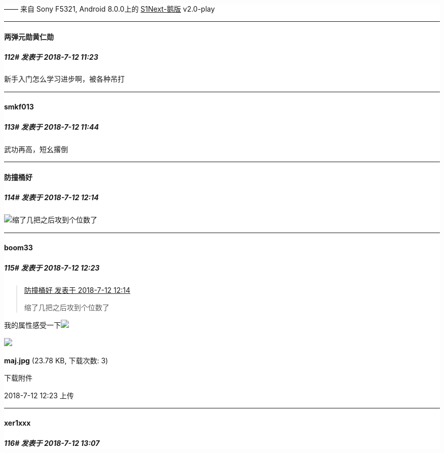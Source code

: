 —— 来自 Sony F5321, Android 8.0.0上的 [S1Next-鹅版](https://github.com/ykrank/S1-Next/releases) v2.0-play


-----

####  两弹元勋黄仁勋  
##### 112#       发表于 2018-7-12 11:23


新手入门怎么学习进步啊，被各种吊打


-----

####  smkf013  
##### 113#       发表于 2018-7-12 11:44


武功再高，短幺撂倒


-----

####  防撞桶好  
##### 114#       发表于 2018-7-12 12:14


<img src="https://static.saraba1st.com/image/smiley/carton2017/018.gif" referrerpolicy="no-referrer">缩了几把之后攻到个位数了


-----

####  boom33  
##### 115#       发表于 2018-7-12 12:23


<blockquote><a href="httphttps://bbs.saraba1st.com/2b/forum.php?mod=redirect&amp;goto=findpost&amp;pid=40308798&amp;ptid=1722986" target="_blank">防撞桶好 发表于 2018-7-12 12:14</a>

缩了几把之后攻到个位数了</blockquote>
我的属性感受一下<img src="https://static.saraba1st.com/image/smiley/face2017/068.png" referrerpolicy="no-referrer">


<img src="https://img.saraba1st.com/forum/201807/12/122344g1hj363uogtoe3zh.jpg" referrerpolicy="no-referrer">


<strong>maj.jpg</strong> (23.78 KB, 下载次数: 3)

下载附件

2018-7-12 12:23 上传


-----

####  xer1xxx  
##### 116#       发表于 2018-7-12 13:07

